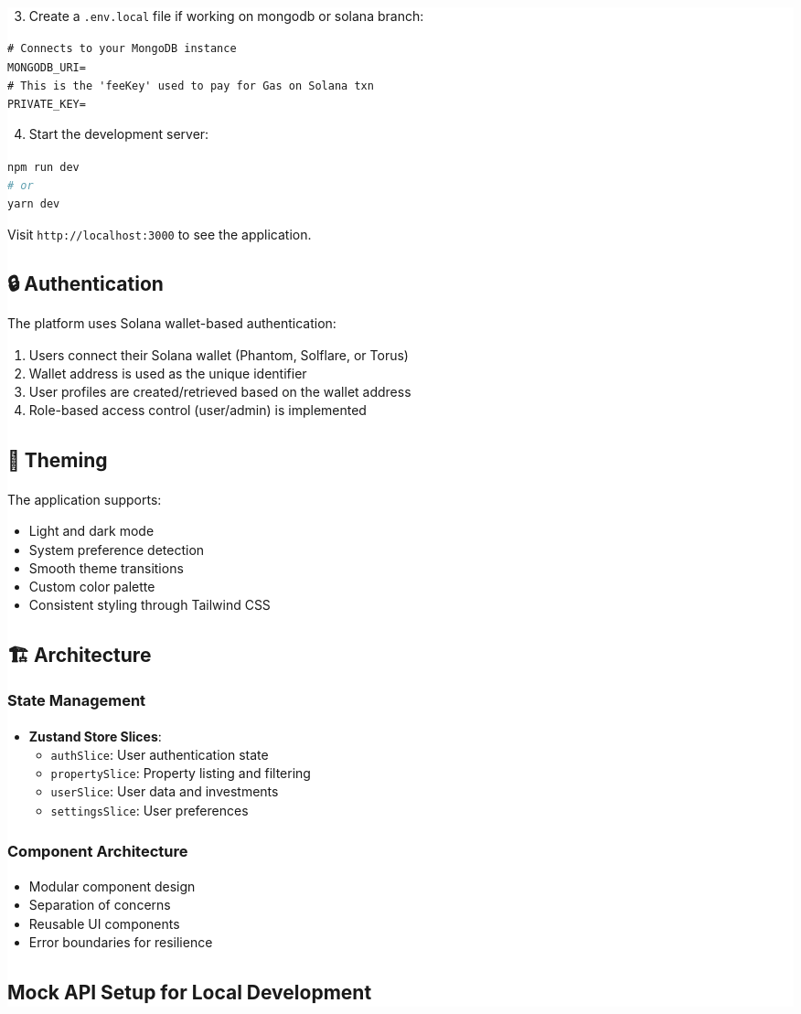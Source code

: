 3. Create a `.env.local` file if working on mongodb or solana branch:
```
# Connects to your MongoDB instance
MONGODB_URI=
# This is the 'feeKey' used to pay for Gas on Solana txn
PRIVATE_KEY=
```

4. Start the development server:
```bash
npm run dev
# or
yarn dev
```

Visit `http://localhost:3000` to see the application.

## 🔒 Authentication

The platform uses Solana wallet-based authentication:

1. Users connect their Solana wallet (Phantom, Solflare, or Torus)
2. Wallet address is used as the unique identifier
3. User profiles are created/retrieved based on the wallet address
4. Role-based access control (user/admin) is implemented

## 🎨 Theming

The application supports:
- Light and dark mode
- System preference detection
- Smooth theme transitions
- Custom color palette
- Consistent styling through Tailwind CSS

## 🏗 Architecture

### State Management
- **Zustand Store Slices**:
  - `authSlice`: User authentication state
  - `propertySlice`: Property listing and filtering
  - `userSlice`: User data and investments
  - `settingsSlice`: User preferences

### Component Architecture
- Modular component design
- Separation of concerns
- Reusable UI components
- Error boundaries for resilience

## Mock API Setup for Local Development
